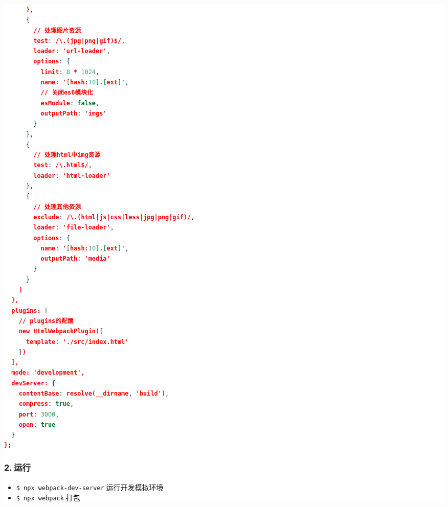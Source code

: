 ```json
      },
      {
        // 处理图片资源
        test: /\.(jpg|png|gif)$/,
        loader: 'url-loader',
        options: {
          limit: 8 * 1024,
          name: '[hash:10].[ext]',
          // 关闭es6模块化
          esModule: false,
          outputPath: 'imgs'
        }
      },
      {
        // 处理html中img资源
        test: /\.html$/,
        loader: 'html-loader'
      },
      {
        // 处理其他资源
        exclude: /\.(html|js|css|less|jpg|png|gif)/,
        loader: 'file-loader',
        options: {
          name: '[hash:10].[ext]',
          outputPath: 'media'
        }
      }
    ]
  },
  plugins: [
    // plugins的配置
    new HtmlWebpackPlugin({
      template: './src/index.html'
    })
  ],
  mode: 'development',
  devServer: {
    contentBase: resolve(__dirname, 'build'),
    compress: true,
    port: 3000,
    open: true
  }
};
```



### 2. 运行

* `$ npx webpack-dev-server` 运行开发模拟环境
* `$ npx webpack` 打包
